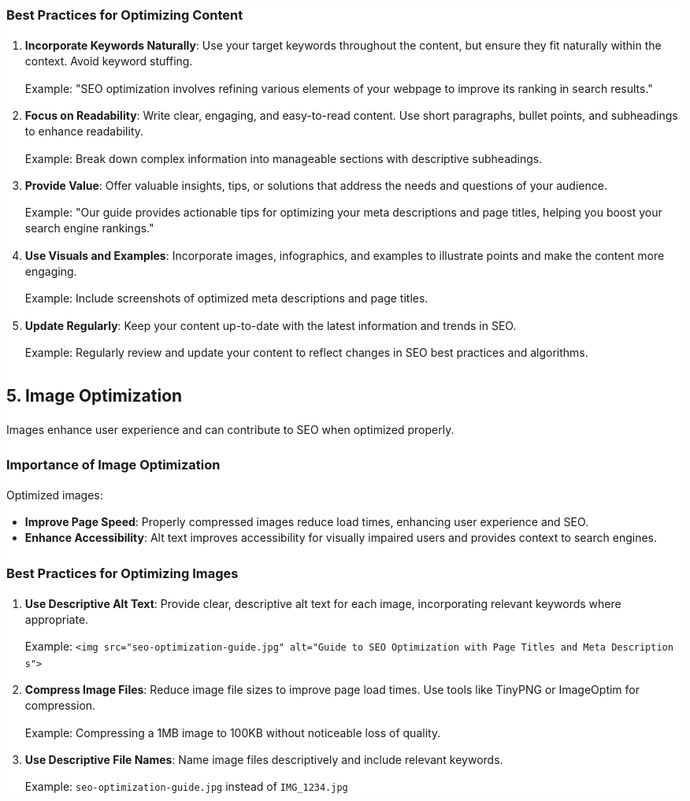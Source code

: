 ### Best Practices for Optimizing Content

1. **Incorporate Keywords Naturally**: Use your target keywords throughout the content, but ensure they fit naturally within the context. Avoid keyword stuffing.

   Example: "SEO optimization involves refining various elements of your webpage to improve its ranking in search results."

2. **Focus on Readability**: Write clear, engaging, and easy-to-read content. Use short paragraphs, bullet points, and subheadings to enhance readability.

   Example: Break down complex information into manageable sections with descriptive subheadings.

3. **Provide Value**: Offer valuable insights, tips, or solutions that address the needs and questions of your audience.

   Example: "Our guide provides actionable tips for optimizing your meta descriptions and page titles, helping you boost your search engine rankings."

4. **Use Visuals and Examples**: Incorporate images, infographics, and examples to illustrate points and make the content more engaging.

   Example: Include screenshots of optimized meta descriptions and page titles.

5. **Update Regularly**: Keep your content up-to-date with the latest information and trends in SEO.

   Example: Regularly review and update your content to reflect changes in SEO best practices and algorithms.

## 5. Image Optimization

Images enhance user experience and can contribute to SEO when optimized properly.

### Importance of Image Optimization

Optimized images:
- **Improve Page Speed**: Properly compressed images reduce load times, enhancing user experience and SEO.
- **Enhance Accessibility**: Alt text improves accessibility for visually impaired users and provides context to search engines.

### Best Practices for Optimizing Images

1. **Use Descriptive Alt Text**: Provide clear, descriptive alt text for each image, incorporating relevant keywords where appropriate.

   Example: `<img src="seo-optimization-guide.jpg" alt="Guide to SEO Optimization with Page Titles and Meta Descriptions">`

2. **Compress Image Files**: Reduce image file sizes to improve page load times. Use tools like TinyPNG or ImageOptim for compression.

   Example: Compressing a 1MB image to 100KB without noticeable loss of quality.

3. **Use Descriptive File Names**: Name image files descriptively and include relevant keywords.

   Example: `seo-optimization-guide.jpg` instead of `IMG_1234.jpg`
